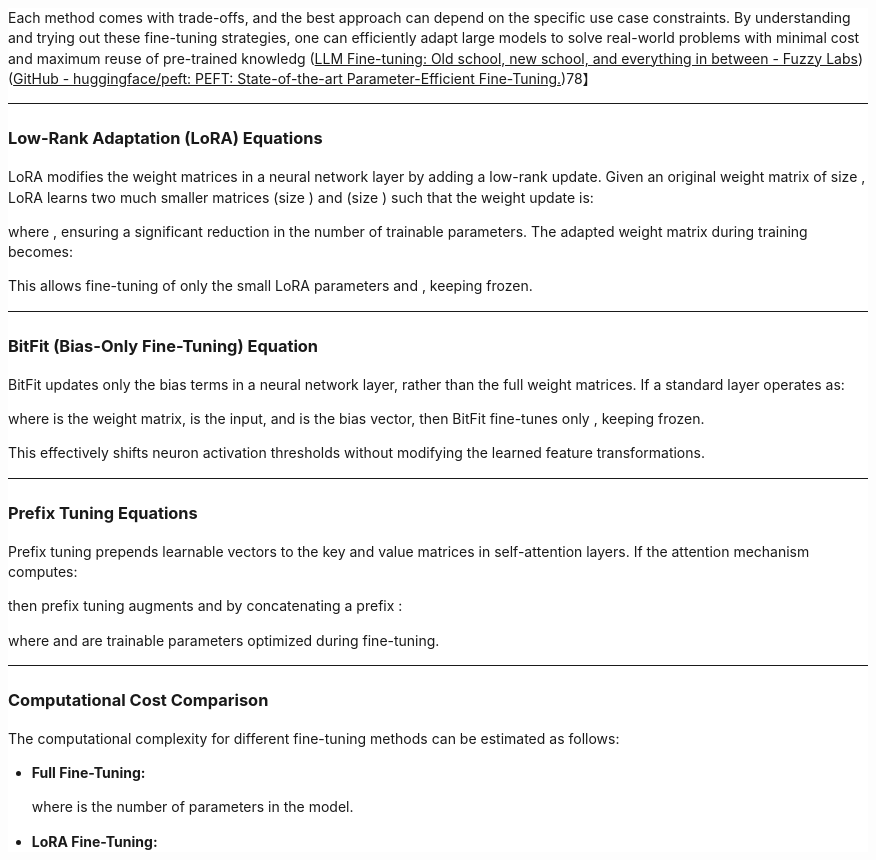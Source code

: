Each method comes with trade-offs, and the best approach can depend on the specific use case constraints. By understanding and trying out these fine-tuning strategies, one can efficiently adapt large models to solve real-world problems with minimal cost and maximum reuse of pre-trained knowledg ([LLM Fine-tuning: Old school, new school, and everything in between - Fuzzy Labs](https://www.fuzzylabs.ai/blog-post/llm-fine-tuning-old-school-new-school-and-everything-in-between#:~:text=finetuning%20phase%20plays%20an%20important,for%20additional%20training)) ([GitHub - huggingface/peft: PEFT: State-of-the-art Parameter-Efficient Fine-Tuning.](https://github.com/huggingface/peft#:~:text=State))78】

---

### **Low-Rank Adaptation (LoRA) Equations**

LoRA modifies the weight matrices in a neural network layer by adding a low-rank update. Given an original weight matrix of size , LoRA learns two much smaller matrices (size ) and (size ) such that the weight update is:

where , ensuring a significant reduction in the number of trainable parameters. The adapted weight matrix during training becomes:

This allows fine-tuning of only the small LoRA parameters and , keeping frozen.

---

### **BitFit (Bias-Only Fine-Tuning) Equation**

BitFit updates only the bias terms in a neural network layer, rather than the full weight matrices. If a standard layer operates as:

where is the weight matrix, is the input, and is the bias vector, then BitFit fine-tunes only , keeping frozen.

This effectively shifts neuron activation thresholds without modifying the learned feature transformations.

---

### **Prefix Tuning Equations**

Prefix tuning prepends learnable vectors to the key and value matrices in self-attention layers. If the attention mechanism computes:

then prefix tuning augments and by concatenating a prefix :

where and are trainable parameters optimized during fine-tuning.

---

### **Computational Cost Comparison**

The computational complexity for different fine-tuning methods can be estimated as follows:

- **Full Fine-Tuning:**
  
  where is the number of parameters in the model.

- **LoRA Fine-Tuning:**
  